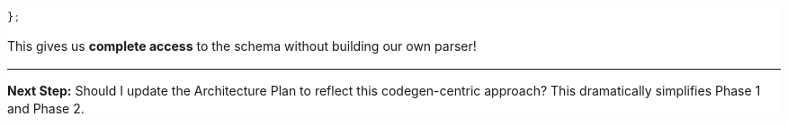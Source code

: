 ```typescript
};
```

This gives us **complete access** to the schema without building our own parser!

---

**Next Step:** Should I update the Architecture Plan to reflect this codegen-centric approach? This dramatically simplifies Phase 1 and Phase 2.

